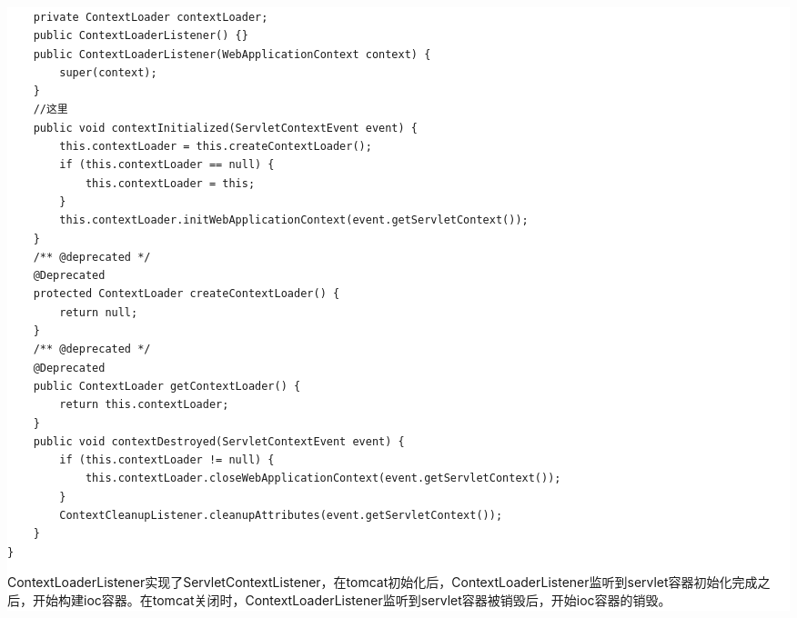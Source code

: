 ```
    private ContextLoader contextLoader;
    public ContextLoaderListener() {}
    public ContextLoaderListener(WebApplicationContext context) {
        super(context);
    }
    //这里
    public void contextInitialized(ServletContextEvent event) {
        this.contextLoader = this.createContextLoader();
        if (this.contextLoader == null) {
            this.contextLoader = this;
        }
        this.contextLoader.initWebApplicationContext(event.getServletContext());
    }
    /** @deprecated */
    @Deprecated
    protected ContextLoader createContextLoader() {
        return null;
    }
    /** @deprecated */
    @Deprecated
    public ContextLoader getContextLoader() {
        return this.contextLoader;
    }
    public void contextDestroyed(ServletContextEvent event) {
        if (this.contextLoader != null) {
            this.contextLoader.closeWebApplicationContext(event.getServletContext());
        }
        ContextCleanupListener.cleanupAttributes(event.getServletContext());
    }
}
```
ContextLoaderListener实现了ServletContextListener，在tomcat初始化后，ContextLoaderListener监听到servlet容器初始化完成之后，开始构建ioc容器。在tomcat关闭时，ContextLoaderListener监听到servlet容器被销毁后，开始ioc容器的销毁。